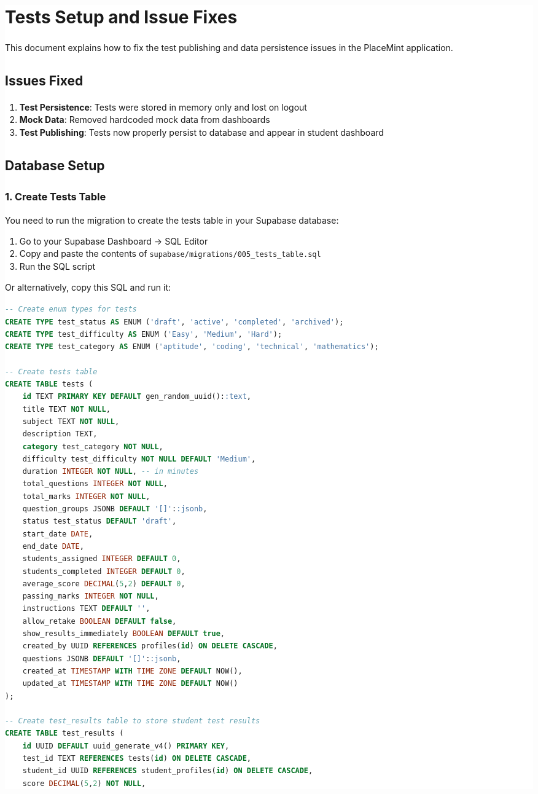 # Tests Setup and Issue Fixes

This document explains how to fix the test publishing and data persistence issues in the PlaceMint application.

## Issues Fixed

1. **Test Persistence**: Tests were stored in memory only and lost on logout
2. **Mock Data**: Removed hardcoded mock data from dashboards
3. **Test Publishing**: Tests now properly persist to database and appear in student dashboard

## Database Setup

### 1. Create Tests Table

You need to run the migration to create the tests table in your Supabase database:

1. Go to your Supabase Dashboard → SQL Editor
2. Copy and paste the contents of `supabase/migrations/005_tests_table.sql`
3. Run the SQL script

Or alternatively, copy this SQL and run it:

```sql
-- Create enum types for tests
CREATE TYPE test_status AS ENUM ('draft', 'active', 'completed', 'archived');
CREATE TYPE test_difficulty AS ENUM ('Easy', 'Medium', 'Hard');
CREATE TYPE test_category AS ENUM ('aptitude', 'coding', 'technical', 'mathematics');

-- Create tests table
CREATE TABLE tests (
    id TEXT PRIMARY KEY DEFAULT gen_random_uuid()::text,
    title TEXT NOT NULL,
    subject TEXT NOT NULL,
    description TEXT,
    category test_category NOT NULL,
    difficulty test_difficulty NOT NULL DEFAULT 'Medium',
    duration INTEGER NOT NULL, -- in minutes
    total_questions INTEGER NOT NULL,
    total_marks INTEGER NOT NULL,
    question_groups JSONB DEFAULT '[]'::jsonb,
    status test_status DEFAULT 'draft',
    start_date DATE,
    end_date DATE,
    students_assigned INTEGER DEFAULT 0,
    students_completed INTEGER DEFAULT 0,
    average_score DECIMAL(5,2) DEFAULT 0,
    passing_marks INTEGER NOT NULL,
    instructions TEXT DEFAULT '',
    allow_retake BOOLEAN DEFAULT false,
    show_results_immediately BOOLEAN DEFAULT true,
    created_by UUID REFERENCES profiles(id) ON DELETE CASCADE,
    questions JSONB DEFAULT '[]'::jsonb,
    created_at TIMESTAMP WITH TIME ZONE DEFAULT NOW(),
    updated_at TIMESTAMP WITH TIME ZONE DEFAULT NOW()
);

-- Create test_results table to store student test results
CREATE TABLE test_results (
    id UUID DEFAULT uuid_generate_v4() PRIMARY KEY,
    test_id TEXT REFERENCES tests(id) ON DELETE CASCADE,
    student_id UUID REFERENCES student_profiles(id) ON DELETE CASCADE,
    score DECIMAL(5,2) NOT NULL,
```